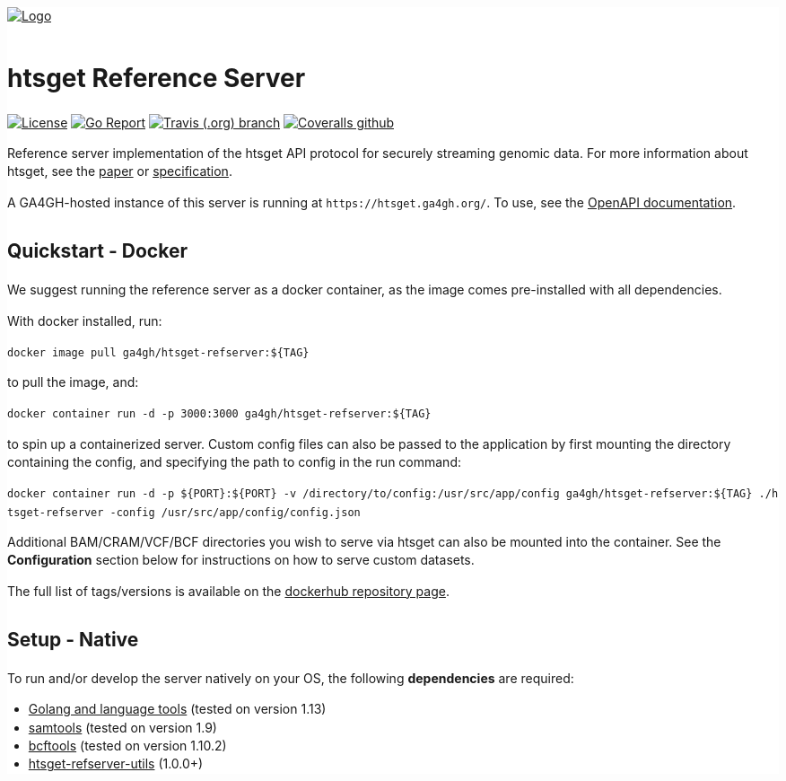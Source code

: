 [![Logo](https://www.ga4gh.org/wp-content/themes/ga4gh-theme/gfx/GA-logo-horizontal-tag-RGB.svg)](https://ga4gh.org)

# htsget Reference Server
[![License](https://img.shields.io/badge/License-Apache%202.0-blue.svg?style=flat-square)](https://opensource.org/licenses/Apache-2.0)
[![Go Report](https://goreportcard.com/badge/github.com/ga4gh/htsget-refserver)](https://goreportcard.com/badge/github.com/ga4gh/htsget-refserver)
[![Travis (.org) branch](https://img.shields.io/travis/ga4gh/htsget-refserver/master.svg?style=flat-square)](https://travis-ci.org/ga4gh/htsget-refserver)
[![Coveralls github](https://img.shields.io/coveralls/github/ga4gh/htsget-refserver?style=flat-square)](https://coveralls.io/github/ga4gh/htsget-refserver?branch=master)

Reference server implementation of the htsget API protocol for securely streaming genomic data. For more information about htsget, see the [paper](https://academic.oup.com/bioinformatics/article/35/1/119/5040320) or [specification](http://samtools.github.io/hts-specs/htsget.html).

A GA4GH-hosted instance of this server is running at `https://htsget.ga4gh.org/`. To use, see the [OpenAPI documentation](https://htsget.ga4gh.org/docs/index.html).

## Quickstart - Docker

We suggest running the reference server as a docker container, as the image comes
pre-installed with all dependencies.

With docker installed, run:
```
docker image pull ga4gh/htsget-refserver:${TAG}
```
to pull the image, and:
```
docker container run -d -p 3000:3000 ga4gh/htsget-refserver:${TAG}
```
to spin up a containerized server. Custom config files can also be passed to the application by first mounting the directory containing the config, and specifying the path to config in the run command:
```
docker container run -d -p ${PORT}:${PORT} -v /directory/to/config:/usr/src/app/config ga4gh/htsget-refserver:${TAG} ./htsget-refserver -config /usr/src/app/config/config.json
```
Additional BAM/CRAM/VCF/BCF directories you wish to serve via htsget can also be mounted into the container. See the **Configuration** section below for instructions on how to serve custom datasets.

The full list of tags/versions is available on the [dockerhub repository page](https://hub.docker.com/repository/docker/ga4gh/htsget-refserver).

## Setup - Native

To run and/or develop the server natively on your OS, the following **dependencies** are required: 

* [Golang and language tools](https://golang.org/dl/) (tested on version 1.13) 
* [samtools](http://www.htslib.org/download/) (tested on version 1.9)
* [bcftools](http://www.htslib.org/download/) (tested on version 1.10.2)
* [htsget-refserver-utils](https://github.com/ga4gh/htsget-refserver-utils) (1.0.0+)
